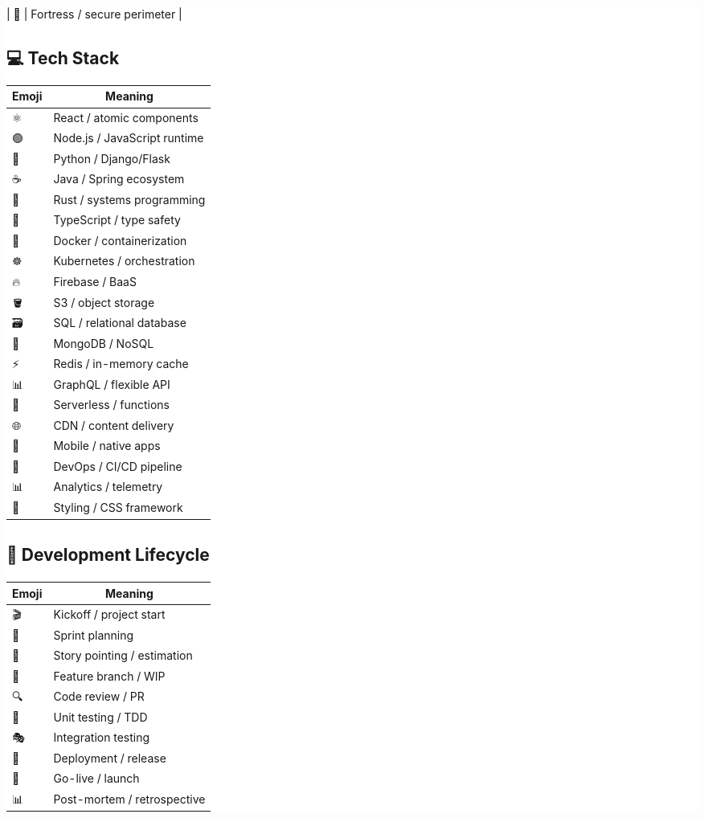 | 🏰 | Fortress / secure perimeter |

## 💻 **Tech Stack**
| Emoji | Meaning |
|-------|---------|
| ⚛️ | React / atomic components |
| 🟢 | Node.js / JavaScript runtime |
| 🐍 | Python / Django/Flask |
| ☕ | Java / Spring ecosystem |
| 🦀 | Rust / systems programming |
| 🔷 | TypeScript / type safety |
| 🐳 | Docker / containerization |
| ☸️ | Kubernetes / orchestration |
| 🔥 | Firebase / BaaS |
| 🪣 | S3 / object storage |
| 🗃️ | SQL / relational database |
| 🍃 | MongoDB / NoSQL |
| ⚡ | Redis / in-memory cache |
| 📊 | GraphQL / flexible API |
| 🚀 | Serverless / functions |
| 🌐 | CDN / content delivery |
| 📱 | Mobile / native apps |
| 🔧 | DevOps / CI/CD pipeline |
| 📊 | Analytics / telemetry |
| 🎨 | Styling / CSS framework |

## 🔄 **Development Lifecycle**
| Emoji | Meaning |
|-------|---------|
| 🎬 | Kickoff / project start |
| 🎪 | Sprint planning |
| 🎯 | Story pointing / estimation |
| 🚧 | Feature branch / WIP |
| 🔍 | Code review / PR |
| 🧪 | Unit testing / TDD |
| 🎭 | Integration testing |
| 🚀 | Deployment / release |
| 🎉 | Go-live / launch |
| 📊 | Post-mortem / retrospective |